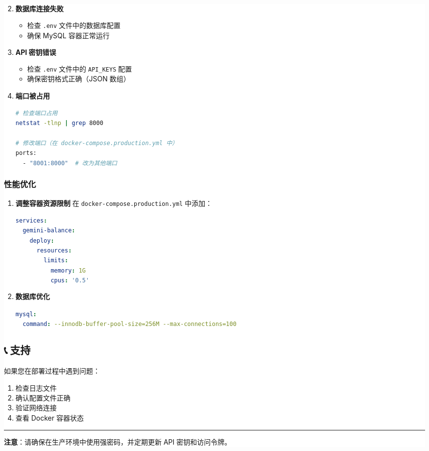 2. **数据库连接失败**
   - 检查 `.env` 文件中的数据库配置
   - 确保 MySQL 容器正常运行

3. **API 密钥错误**
   - 检查 `.env` 文件中的 `API_KEYS` 配置
   - 确保密钥格式正确（JSON 数组）

4. **端口被占用**
   ```bash
   # 检查端口占用
   netstat -tlnp | grep 8000
   
   # 修改端口（在 docker-compose.production.yml 中）
   ports:
     - "8001:8000"  # 改为其他端口
   ```

### 性能优化

1. **调整容器资源限制**
   在 `docker-compose.production.yml` 中添加：
   ```yaml
   services:
     gemini-balance:
       deploy:
         resources:
           limits:
             memory: 1G
             cpus: '0.5'
   ```

2. **数据库优化**
   ```yaml
   mysql:
     command: --innodb-buffer-pool-size=256M --max-connections=100
   ```

## 📞 支持

如果您在部署过程中遇到问题：

1. 检查日志文件
2. 确认配置文件正确
3. 验证网络连接
4. 查看 Docker 容器状态

---

**注意**：请确保在生产环境中使用强密码，并定期更新 API 密钥和访问令牌。